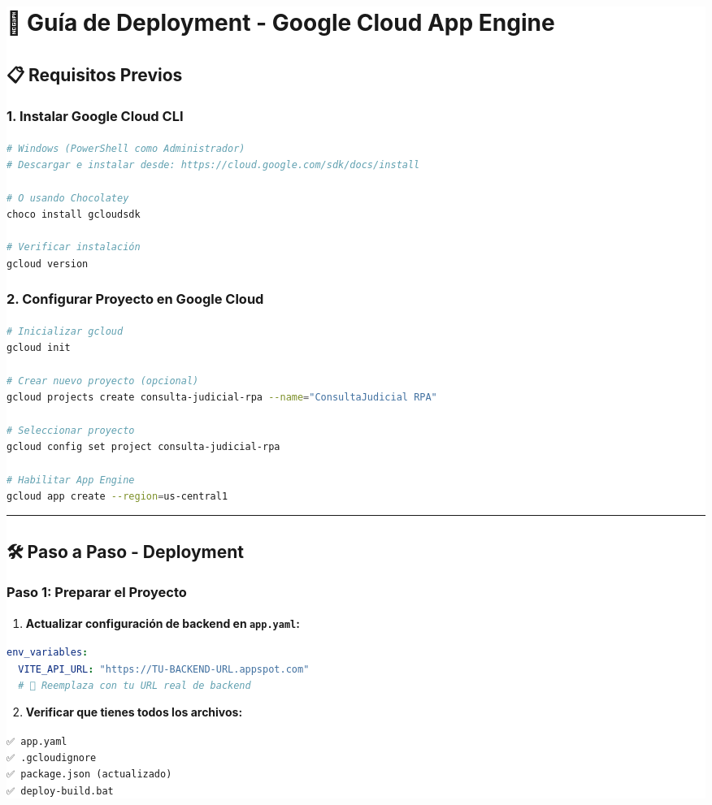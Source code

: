 # 🚀 Guía de Deployment - Google Cloud App Engine

## 📋 **Requisitos Previos**

### 1. **Instalar Google Cloud CLI**
```bash
# Windows (PowerShell como Administrador)
# Descargar e instalar desde: https://cloud.google.com/sdk/docs/install

# O usando Chocolatey
choco install gcloudsdk

# Verificar instalación
gcloud version
```

### 2. **Configurar Proyecto en Google Cloud**
```bash
# Inicializar gcloud
gcloud init

# Crear nuevo proyecto (opcional)
gcloud projects create consulta-judicial-rpa --name="ConsultaJudicial RPA"

# Seleccionar proyecto
gcloud config set project consulta-judicial-rpa

# Habilitar App Engine
gcloud app create --region=us-central1
```

---

## 🛠️ **Paso a Paso - Deployment**

### **Paso 1: Preparar el Proyecto**

1. **Actualizar configuración de backend en `app.yaml`:**
```yaml
env_variables:
  VITE_API_URL: "https://TU-BACKEND-URL.appspot.com"
  # 🔧 Reemplaza con tu URL real de backend
```

2. **Verificar que tienes todos los archivos:**
```
✅ app.yaml
✅ .gcloudignore  
✅ package.json (actualizado)
✅ deploy-build.bat
```
